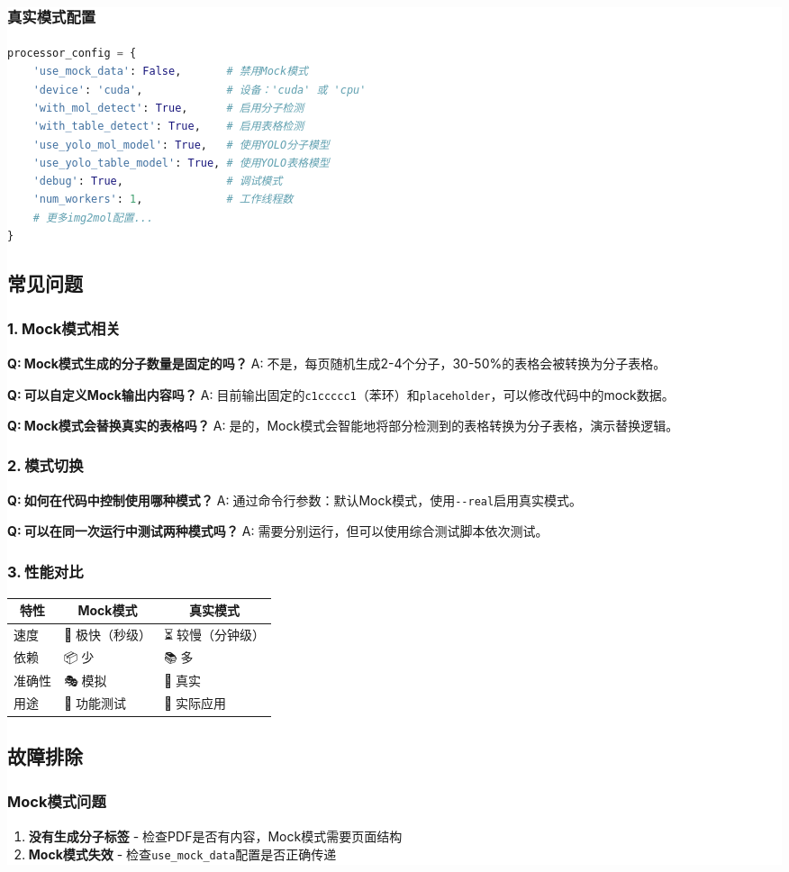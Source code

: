 ### 真实模式配置
```python
processor_config = {
    'use_mock_data': False,       # 禁用Mock模式
    'device': 'cuda',             # 设备：'cuda' 或 'cpu'
    'with_mol_detect': True,      # 启用分子检测
    'with_table_detect': True,    # 启用表格检测
    'use_yolo_mol_model': True,   # 使用YOLO分子模型
    'use_yolo_table_model': True, # 使用YOLO表格模型
    'debug': True,                # 调试模式
    'num_workers': 1,             # 工作线程数
    # 更多img2mol配置...
}
```

## 常见问题

### 1. Mock模式相关

**Q: Mock模式生成的分子数量是固定的吗？**
A: 不是，每页随机生成2-4个分子，30-50%的表格会被转换为分子表格。

**Q: 可以自定义Mock输出内容吗？**
A: 目前输出固定的`c1ccccc1`（苯环）和`placeholder`，可以修改代码中的mock数据。

**Q: Mock模式会替换真实的表格吗？**
A: 是的，Mock模式会智能地将部分检测到的表格转换为分子表格，演示替换逻辑。

### 2. 模式切换

**Q: 如何在代码中控制使用哪种模式？**
A: 通过命令行参数：默认Mock模式，使用`--real`启用真实模式。

**Q: 可以在同一次运行中测试两种模式吗？**
A: 需要分别运行，但可以使用综合测试脚本依次测试。

### 3. 性能对比

| 特性 | Mock模式 | 真实模式 |
|------|----------|----------|
| 速度 | 🚀 极快（秒级） | ⏳ 较慢（分钟级） |
| 依赖 | 📦 少 | 📚 多 |
| 准确性 | 🎭 模拟 | 🔬 真实 |
| 用途 | 🧪 功能测试 | 🎯 实际应用 |

## 故障排除

### Mock模式问题
1. **没有生成分子标签** - 检查PDF是否有内容，Mock模式需要页面结构
2. **Mock模式失效** - 检查`use_mock_data`配置是否正确传递
